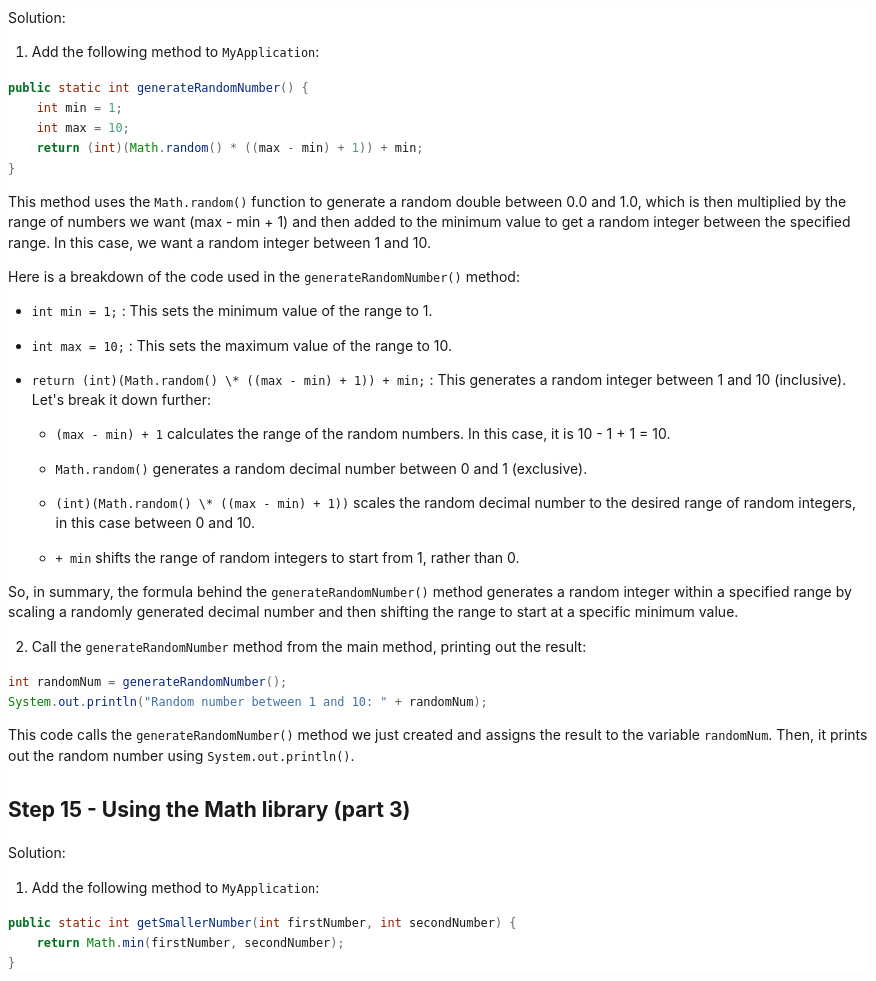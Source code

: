 Solution:

1. Add the following method to `MyApplication`:

```java
public static int generateRandomNumber() {
    int min = 1;
    int max = 10;
    return (int)(Math.random() * ((max - min) + 1)) + min;
}
```

This method uses the `Math.random()` function to generate a random double between 0.0 and 1.0, which is then multiplied by the range of numbers we want (max - min + 1) and then added to the minimum value to get a random integer between the specified range. In this case, we want a random integer between 1 and 10.

Here is a breakdown of the code used in the `generateRandomNumber()` method:

- `int min = 1;` : This sets the minimum value of the range to 1.

- `int max = 10;` : This sets the maximum value of the range to 10.

- `return (int)(Math.random() \* ((max - min) + 1)) + min;` : This generates a random integer between 1 and 10 (inclusive). Let's break it down further:

  - `(max - min) + 1` calculates the range of the random numbers. In this case, it is 10 - 1 + 1 = 10.

  - `Math.random()` generates a random decimal number between 0 and 1 (exclusive).

  - `(int)(Math.random() \* ((max - min) + 1))` scales the random decimal number to the desired range of random integers, in this case between 0 and 10.

  - `+ min` shifts the range of random integers to start from 1, rather than 0.

So, in summary, the formula behind the `generateRandomNumber()` method generates a random integer within a specified range by scaling a randomly generated decimal number and then shifting the range to start at a specific minimum value.

2. Call the `generateRandomNumber` method from the main method, printing out the result:

```java
int randomNum = generateRandomNumber();
System.out.println("Random number between 1 and 10: " + randomNum);
```

This code calls the `generateRandomNumber()` method we just created and assigns the result to the variable `randomNum`. Then, it prints out the random number using `System.out.println()`.

## Step 15 - Using the Math library (part 3)

Solution:

1. Add the following method to `MyApplication`:

```java
public static int getSmallerNumber(int firstNumber, int secondNumber) {
    return Math.min(firstNumber, secondNumber);
}
```
